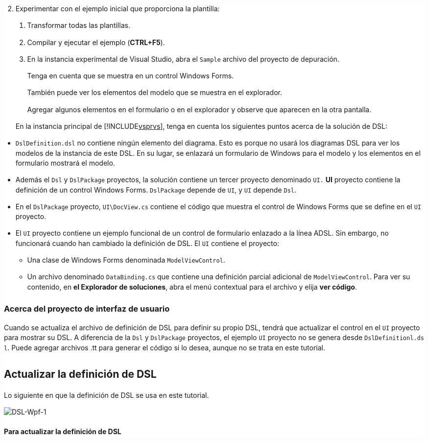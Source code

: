 2. Experimentar con el ejemplo inicial que proporciona la plantilla:  

   1. Transformar todas las plantillas.  

   2. Compilar y ejecutar el ejemplo (**CTRL+F5**).  

   3. En la instancia experimental de Visual Studio, abra el `Sample` archivo del proyecto de depuración.  

        Tenga en cuenta que se muestra en un control Windows Forms.  

        También puede ver los elementos del modelo que se muestra en el explorador.  

        Agregar algunos elementos en el formulario o en el explorador y observe que aparecen en la otra pantalla.  

   En la instancia principal de [!INCLUDE[vsprvs](../includes/vsprvs-md.md)], tenga en cuenta los siguientes puntos acerca de la solución de DSL:  

- `DslDefinition.dsl` no contiene ningún elemento del diagrama. Esto es porque no usará los diagramas DSL para ver los modelos de la instancia de este DSL. En su lugar, se enlazará un formulario de Windows para el modelo y los elementos en el formulario mostrará el modelo.  

- Además el `Dsl` y `DslPackage` proyectos, la solución contiene un tercer proyecto denominado `UI.` **UI** proyecto contiene la definición de un control Windows Forms. `DslPackage` depende de `UI`, y `UI` depende `Dsl`.  

- En el `DslPackage` proyecto, `UI\DocView.cs` contiene el código que muestra el control de Windows Forms que se define en el `UI` proyecto.  

- El `UI` proyecto contiene un ejemplo funcional de un control de formulario enlazado a la línea ADSL. Sin embargo, no funcionará cuando han cambiado la definición de DSL. El `UI` contiene el proyecto:  

    - Una clase de Windows Forms denominada `ModelViewControl`.  

    - Un archivo denominado `DataBinding.cs` que contiene una definición parcial adicional de `ModelViewControl`. Para ver su contenido, en **el Explorador de soluciones**, abra el menú contextual para el archivo y elija **ver código**.  

### <a name="about-the-ui-project"></a>Acerca del proyecto de interfaz de usuario  
 Cuando se actualiza el archivo de definición de DSL para definir su propio DSL, tendrá que actualizar el control en el `UI` proyecto para mostrar su DSL. A diferencia de la `Dsl` y `DslPackage` proyectos, el ejemplo `UI` proyecto no se genera desde `DslDefinitionl.dsl`. Puede agregar archivos .tt para generar el código si lo desea, aunque no se trata en este tutorial.  

## <a name="updating-the-dsl-definition"></a>Actualizar la definición de DSL  
 Lo siguiente en que la definición de DSL se usa en este tutorial.  

 ![DSL&#45;Wpf&#45;1](../modeling/media/dsl-wpf-1.png "DSL-Wpf-1")  

#### <a name="to-update-the-dsl-definition"></a>Para actualizar la definición de DSL  
